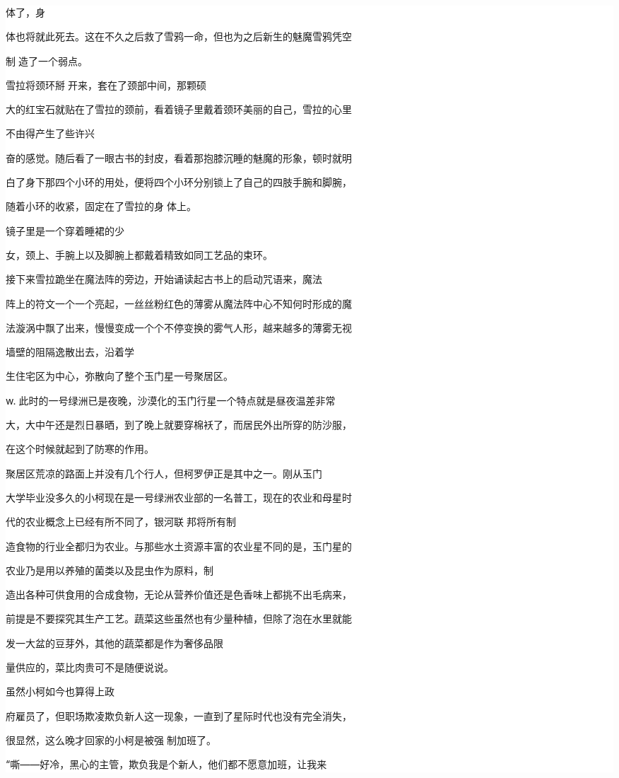 体了，身

体也将就此死去。这在不久之后救了雪鸦一命，但也为之后新生的魅魔雪鸦凭空

制 造了一个弱点。

雪拉将颈环掰 开来，套在了颈部中间，那颗硕

大的红宝石就贴在了雪拉的颈前，看着镜子里戴着颈环美丽的自己，雪拉的心里

不由得产生了些许兴

奋的感觉。随后看了一眼古书的封皮，看着那抱膝沉睡的魅魔的形象，顿时就明

白了身下那四个小环的用处，便将四个小环分别锁上了自己的四肢手腕和脚腕，

随着小环的收紧，固定在了雪拉的身 体上。

镜子里是一个穿着睡裙的少

女，颈上、手腕上以及脚腕上都戴着精致如同工艺品的束环。

接下来雪拉跪坐在魔法阵的旁边，开始诵读起古书上的启动咒语来，魔法

阵上的符文一个一个亮起，一丝丝粉红色的薄雾从魔法阵中心不知何时形成的魔

法漩涡中飘了出来，慢慢变成一个个不停变换的雾气人形，越来越多的薄雾无视

墙壁的阻隔逸散出去，沿着学

生住宅区为中心，弥散向了整个玉门星一号聚居区。

w.
此时的一号绿洲已是夜晚，沙漠化的玉门行星一个特点就是昼夜温差非常

大，大中午还是烈日暴晒，到了晚上就要穿棉袄了，而居民外出所穿的防沙服，

在这个时候就起到了防寒的作用。

聚居区荒凉的路面上并没有几个行人，但柯罗伊正是其中之一。刚从玉门

大学毕业没多久的小柯现在是一号绿洲农业部的一名普工，现在的农业和母星时

代的农业概念上已经有所不同了，银河联 邦将所有制

造食物的行业全都归为农业。与那些水土资源丰富的农业星不同的是，玉门星的

农业乃是用以养殖的菌类以及昆虫作为原料，制

造出各种可供食用的合成食物，无论从营养价值还是色香味上都挑不出毛病来，

前提是不要探究其生产工艺。蔬菜这些虽然也有少量种植，但除了泡在水里就能

发一大盆的豆芽外，其他的蔬菜都是作为奢侈品限

量供应的，菜比肉贵可不是随便说说。

虽然小柯如今也算得上政

府雇员了，但职场欺凌欺负新人这一现象，一直到了星际时代也没有完全消失，

很显然，这么晚才回家的小柯是被强 制加班了。

“嘶——好冷，黑心的主管，欺负我是个新人，他们都不愿意加班，让我来
